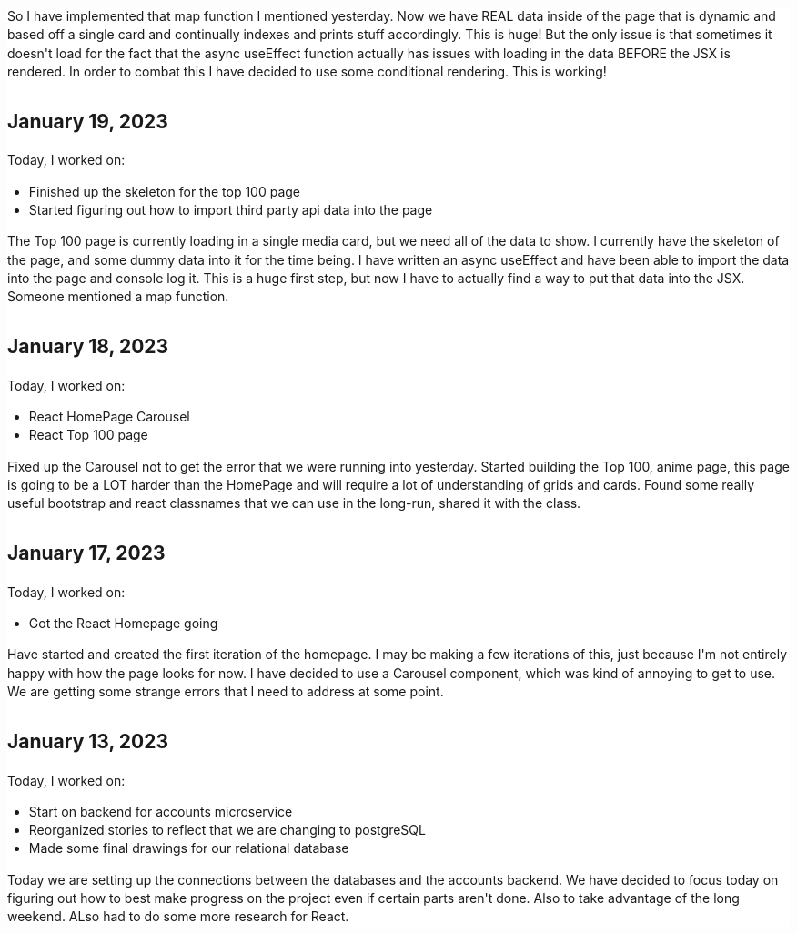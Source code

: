 So I have implemented that map function I mentioned yesterday. Now we have REAL data inside of the page that is dynamic and based off a single card and continually indexes and prints stuff accordingly. This is huge! But the only issue is that sometimes it doesn't load for the fact that the async useEffect function actually has issues with loading in the data BEFORE the JSX is rendered. In order to combat this I have decided to use some conditional rendering. This is working!

## January 19, 2023

Today, I worked on:

- Finished up the skeleton for the top 100 page
- Started figuring out how to import third party api data into the page

The Top 100 page is currently loading in a single media card, but we need all of the data to show. I currently have the skeleton of the page, and some dummy data into it for the time being. I have written an async useEffect and have been able to import the data into the page and console log it. This is a huge first step, but now I have to actually find a way to put that data into the JSX. Someone mentioned a map function.

## January 18, 2023

Today, I worked on: 

- React HomePage Carousel
- React Top 100 page

Fixed up the Carousel not to get the error that we were running into yesterday. Started building the Top 100, anime page, this page is going to be a LOT harder than the HomePage and will require a lot of understanding of grids and cards. Found some really useful bootstrap and react classnames that we can use in the long-run, shared it with the class. 

## January 17, 2023

Today, I worked on:

- Got the React Homepage going

Have started and created the first iteration of the homepage. I may be making a few iterations of this, just because I'm not entirely happy with how the page looks for now. I have decided to use a Carousel component, which was kind of annoying to get to use. We are getting some strange errors that I need to address at some point.

## January 13, 2023

Today, I worked on:

- Start on backend for accounts microservice
- Reorganized stories to reflect that we are changing to postgreSQL
- Made some final drawings for our relational database

Today we are setting up the connections between the databases and the accounts backend. We have decided to focus today on figuring out how to best make progress on the project even if certain parts aren't done. Also to take advantage of the long weekend. ALso had to do some more research for React.
